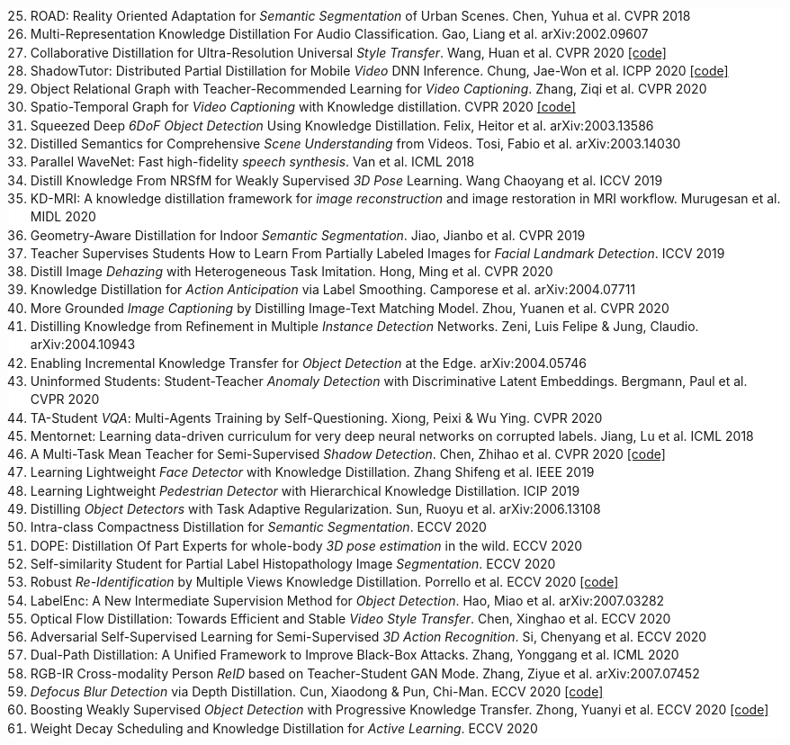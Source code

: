 25. ROAD: Reality Oriented Adaptation for _Semantic Segmentation_ of Urban Scenes. Chen, Yuhua et al. CVPR 2018
26. Multi-Representation Knowledge Distillation For Audio Classification. Gao, Liang et al. arXiv:2002.09607
27. Collaborative Distillation for Ultra-Resolution Universal _Style Transfer_. Wang, Huan et al. CVPR 2020 [[code]][15.28]
28. ShadowTutor: Distributed Partial Distillation for Mobile _Video_ DNN Inference. Chung, Jae-Won et al. ICPP 2020 [[code]][15.29]
29. Object Relational Graph with Teacher-Recommended Learning for _Video Captioning_. Zhang, Ziqi et al. CVPR 2020
30. Spatio-Temporal Graph for _Video Captioning_ with Knowledge distillation. CVPR 2020 [[code]][15.31]
31. Squeezed Deep _6DoF Object Detection_ Using Knowledge Distillation. Felix, Heitor et al. arXiv:2003.13586
32. Distilled Semantics for Comprehensive _Scene Understanding_ from Videos. Tosi, Fabio et al. arXiv:2003.14030
33. Parallel WaveNet: Fast high-fidelity _speech synthesis_. Van et al. ICML 2018
34. Distill Knowledge From NRSfM for Weakly Supervised _3D Pose_ Learning. Wang Chaoyang et al. ICCV 2019
35. KD-MRI: A knowledge distillation framework for _image reconstruction_ and image restoration in MRI workflow. Murugesan et al. MIDL 2020
36. Geometry-Aware Distillation for Indoor _Semantic Segmentation_. Jiao, Jianbo et al. CVPR 2019
37. Teacher Supervises Students How to Learn From Partially Labeled Images for _Facial Landmark Detection_. ICCV 2019
38. Distill Image _Dehazing_ with Heterogeneous Task Imitation. Hong, Ming et al. CVPR 2020
39. Knowledge Distillation for _Action Anticipation_ via Label Smoothing. Camporese et al. arXiv:2004.07711
40. More Grounded _Image Captioning_ by Distilling Image-Text Matching Model. Zhou, Yuanen et al. CVPR 2020
41. Distilling Knowledge from Refinement in Multiple _Instance Detection_ Networks. Zeni, Luis Felipe & Jung, Claudio. arXiv:2004.10943
42. Enabling Incremental Knowledge Transfer for _Object Detection_ at the Edge. arXiv:2004.05746
43. Uninformed Students: Student-Teacher _Anomaly Detection_ with Discriminative Latent Embeddings. Bergmann, Paul et al. CVPR 2020
44. TA-Student _VQA_: Multi-Agents Training by Self-Questioning. Xiong, Peixi & Wu Ying. CVPR 2020
45. Mentornet: Learning data-driven curriculum for very deep neural networks on corrupted labels. Jiang, Lu et al. ICML 2018
46. A Multi-Task Mean Teacher for Semi-Supervised _Shadow Detection_. Chen, Zhihao et al. CVPR 2020 [[code]][15.48]
47. Learning Lightweight _Face Detector_ with Knowledge Distillation. Zhang Shifeng et al. IEEE 2019
48. Learning Lightweight _Pedestrian Detector_ with Hierarchical Knowledge Distillation. ICIP 2019
49. Distilling _Object Detectors_ with Task Adaptive Regularization. Sun, Ruoyu et al. arXiv:2006.13108
50. Intra-class Compactness Distillation for _Semantic Segmentation_. ECCV 2020
51. DOPE: Distillation Of Part Experts for whole-body _3D pose estimation_ in the wild. ECCV 2020
52. Self-similarity Student for Partial Label Histopathology Image _Segmentation_. ECCV 2020
53. Robust _Re-Identification_ by Multiple Views Knowledge Distillation. Porrello et al. ECCV 2020 [[code]][15.58]
54. LabelEnc: A New Intermediate Supervision Method for _Object Detection_. Hao, Miao et al. arXiv:2007.03282
55. Optical Flow Distillation: Towards Efficient and Stable _Video Style Transfer_. Chen, Xinghao et al. ECCV 2020
56. Adversarial Self-Supervised Learning for Semi-Supervised _3D Action Recognition_. Si, Chenyang et al. ECCV 2020
57. Dual-Path Distillation: A Unified Framework to Improve Black-Box Attacks. Zhang, Yonggang et al. ICML 2020
58. RGB-IR Cross-modality Person _ReID_ based on Teacher-Student GAN Mode. Zhang, Ziyue et al. arXiv:2007.07452
59. _Defocus Blur Detection_ via Depth Distillation. Cun, Xiaodong & Pun, Chi-Man. ECCV 2020 [[code]][15.64]
60. Boosting Weakly Supervised _Object Detection_ with Progressive Knowledge Transfer. Zhong, Yuanyi et al. ECCV 2020 [[code]][15.64]
61. Weight Decay Scheduling and Knowledge Distillation for _Active Learning_. ECCV 2020

[1.10]: https://github.com/yuanli2333/Teacher-free-Knowledge-Distillation
[1.26]: https://github.com/google-research/google-research/tree/master/meta_pseudo_labels
[1.30]: https://github.com/dwang181/active-mixup
[1.36]: https://github.com/bigaidream-projects/role-kd
[1.41]: https://github.com/google-research/google-research/tree/master/ieg
[1.42]: https://github.com/xuguodong03/SSKD
[1.43]: https://github.com/brjathu/SKD
[1.46]: https://github.com/DSLLcode/DSLL
[1.59]: https://github.com/xuguodong03/UNIXKD
[2.27]: https://github.com/JetRunner/BERT-of-Theseus
[2.30]: https://github.com/zhouzaida/channel-distillation
[2.31]: https://github.com/KaiyuYue/mgd
[2.34]: https://github.com/aztc/FNKD
[2.44]: https://github.com/DefangChen/SemCKD
[4.4]: https://github.com/HobbitLong/RepDistiller
[4.9]: https://github.com/taoyang1122/MutualNet
[5.11]: https://github.com/alinlab/cs-kd
[5.13]: https://github.com/TAMU-VITA/Self-PU
[6.6]: https://github.com/cardwing/Codes-for-IntRA-KD
[6.7]: https://github.com/passalis/pkth
[8.20]: https://github.com/mit-han-lab/gan-compression
[8.23]: https://github.com/EvgenyKashin/stylegan2-distillation
[8.25]: https://github.com/terarachang/ACCV_TinyGAN
[8.26]: https://github.com/SJLeo/DMAD
[8.28]: https://github.com/mshahbazi72/cGANTransfer
[10.6]: https://github.com/NVlabs/DeepInversion
[10.9]: https://github.com/snudatalab/KegNet
[10.12]: https://github.com/xushoukai/GDFQ
[10.16]: https://github.com/leaderj1001/Billion-scale-semi-supervised-learning
[10.12]: https://github.com/amirgholami/ZeroQ
[11.8]: https://github.com/TAMU-VITA/AGD
[12.2]: https://github.com/hankook/SLA
[12.5]: https://github.com/sthalles/PyTorch-BYOL
[12.6]: https://github.com/XHWXD/DBSN
[12.9]: https://github.com/VITA-Group/Adversarial-Contrastive-Learning
[12.10]: https://github.com/UMBCvision/CompRess
[12.11]: https://github.com/google-research/simclr
[12.12]: https://github.com/tensorflow/tpu/tree/master/models/official/detection/projects/self_training
[12.13]: https://github.com/UMBCvision/ISD
[12.25]: http://github.com/SYangDong/tse-t
[12.29]: https://weihonglee.github.io/Projects/KD-MTL/KD-MTL.htm
[12.30]: https://github.com/FLHonker/AMTML-KD-code
[12.37]: https://github.com/AnTuo1998/AE-KD
[13.24]: https://github.com/zju-vipa/KamalEngine
[14.27]: https://github.com/njulus/ReFilled
[14.29]: https://github.com/bradyz/task-distillation
[14.30]: https://github.com/wanglixilinx/DSRL
[14.32]: https://github.com/VisionLearningGroup/Domain2Vec
[15.5]: https://github.com/lucidrains/byol-pytorch
[15.28]: https://github.com/mingsun-tse/collaborative-distillation
[15.29]: https://github.com/jaywonchung/ShadowTutor
[15.31]: https://github.com/StanfordVL/STGraph
[15.48]: https://github.com/eraserNut/MTMT
[15.58]: https://github.com/aimagelab/VKD
[15.64]: https://github.com/vinthony/depth-distillation
[15.64]: https://github.com/mikuhatsune/wsod_transfer
[15.70]: https://github.com/SIAAAAAA/MMT-PSM
[15.80]: https://github.com/sjtuxcx/ITES
[15.81]: https://github.com/facebookresearch/deit
[15.86]: https://github.com/bboylyg/NAD
[16.32]: https://github.com/zzysay/KD4NRE
[16.35]: http://csse.szu.edu.cn/staff/panwk/publications/Conference-SIGIR-20-KDCRec-Slides.pdf
[16.37]: https://github.com/intersun/CoDIR
[16.38]: https://github.com/graytowne/rank_distill
[16.39]: https://github.com/SeongKu-Kang/DE-RRD_CIKM20
[16.40]: https://github.com/sseung0703/IEPKT
[17.9]: https://csyhhu.github.io/
[17.15]: https://github.com/lehduong/ginp
[18.8]: https://github.com/IntelLabs/distiller
[18.11]: https://github.com/karanchahal/distiller
[18.12]: https://github.com/airaria/TextBrewer
[18.13]: http://qszhang.com/
[18.28]: https://github.com/yoshitomo-matsubara/torchdistill
[18.29]: https://github.com/SforAiDl/KD_Lib
[18.30]: https://github.com/AberHu/Knowledge-Distillation-Zoo
[18.31]: https://github.com/HobbitLong/RepDistiller